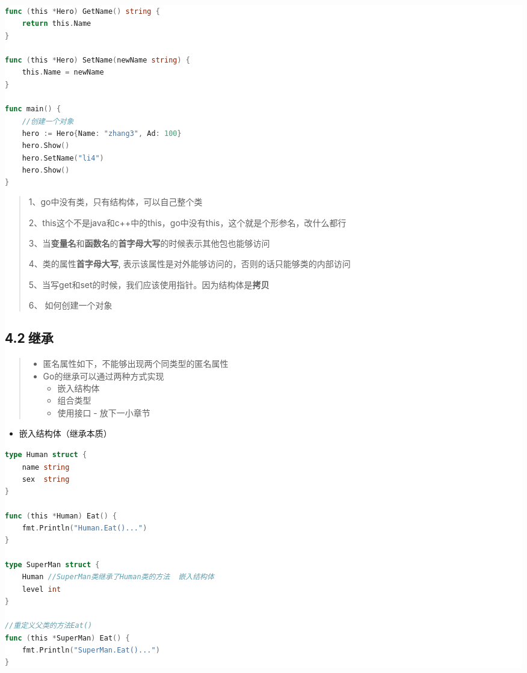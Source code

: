 ```go
func (this *Hero) GetName() string {
	return this.Name
}

func (this *Hero) SetName(newName string) {
	this.Name = newName
}

func main() {
	//创建一个对象
	hero := Hero{Name: "zhang3", Ad: 100}
	hero.Show()
	hero.SetName("li4")
	hero.Show()
}

```

> 1、go中没有类，只有结构体，可以自己整个类
>
> 2、this这个不是java和c++中的this，go中没有this，这个就是个形参名，改什么都行
>
> 3、当**变量名**和**函数名**的**首字母大写**的时候表示其他包也能够访问
>
> 4、类的属性**首字母大写**, 表示该属性是对外能够访问的，否则的话只能够类的内部访问
>
> 5、当写get和set的时候，我们应该使用指针。因为结构体是**拷贝**
>
> 6、 如何创建一个对象

## 4.2 继承

> - 匿名属性如下，不能够出现两个同类型的匿名属性
> - Go的继承可以通过两种方式实现
>   - 嵌入结构体
>   - 组合类型
>   - 使用接口 - 放下一小章节



- 嵌入结构体（继承本质）

```go
type Human struct {
	name string
	sex  string
}

func (this *Human) Eat() {
	fmt.Println("Human.Eat()...")
}

type SuperMan struct {
	Human //SuperMan类继承了Human类的方法  嵌入结构体
	level int
}

//重定义父类的方法Eat()
func (this *SuperMan) Eat() {
	fmt.Println("SuperMan.Eat()...")
}
```
